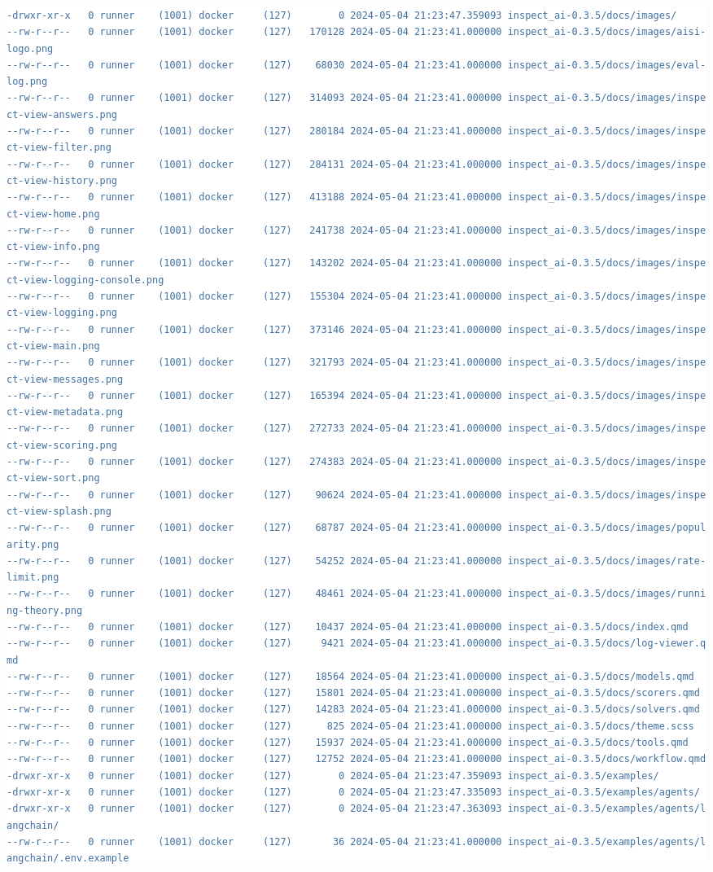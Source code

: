 ```diff
-drwxr-xr-x   0 runner    (1001) docker     (127)        0 2024-05-04 21:23:47.359093 inspect_ai-0.3.5/docs/images/
--rw-r--r--   0 runner    (1001) docker     (127)   170128 2024-05-04 21:23:41.000000 inspect_ai-0.3.5/docs/images/aisi-logo.png
--rw-r--r--   0 runner    (1001) docker     (127)    68030 2024-05-04 21:23:41.000000 inspect_ai-0.3.5/docs/images/eval-log.png
--rw-r--r--   0 runner    (1001) docker     (127)   314093 2024-05-04 21:23:41.000000 inspect_ai-0.3.5/docs/images/inspect-view-answers.png
--rw-r--r--   0 runner    (1001) docker     (127)   280184 2024-05-04 21:23:41.000000 inspect_ai-0.3.5/docs/images/inspect-view-filter.png
--rw-r--r--   0 runner    (1001) docker     (127)   284131 2024-05-04 21:23:41.000000 inspect_ai-0.3.5/docs/images/inspect-view-history.png
--rw-r--r--   0 runner    (1001) docker     (127)   413188 2024-05-04 21:23:41.000000 inspect_ai-0.3.5/docs/images/inspect-view-home.png
--rw-r--r--   0 runner    (1001) docker     (127)   241738 2024-05-04 21:23:41.000000 inspect_ai-0.3.5/docs/images/inspect-view-info.png
--rw-r--r--   0 runner    (1001) docker     (127)   143202 2024-05-04 21:23:41.000000 inspect_ai-0.3.5/docs/images/inspect-view-logging-console.png
--rw-r--r--   0 runner    (1001) docker     (127)   155304 2024-05-04 21:23:41.000000 inspect_ai-0.3.5/docs/images/inspect-view-logging.png
--rw-r--r--   0 runner    (1001) docker     (127)   373146 2024-05-04 21:23:41.000000 inspect_ai-0.3.5/docs/images/inspect-view-main.png
--rw-r--r--   0 runner    (1001) docker     (127)   321793 2024-05-04 21:23:41.000000 inspect_ai-0.3.5/docs/images/inspect-view-messages.png
--rw-r--r--   0 runner    (1001) docker     (127)   165394 2024-05-04 21:23:41.000000 inspect_ai-0.3.5/docs/images/inspect-view-metadata.png
--rw-r--r--   0 runner    (1001) docker     (127)   272733 2024-05-04 21:23:41.000000 inspect_ai-0.3.5/docs/images/inspect-view-scoring.png
--rw-r--r--   0 runner    (1001) docker     (127)   274383 2024-05-04 21:23:41.000000 inspect_ai-0.3.5/docs/images/inspect-view-sort.png
--rw-r--r--   0 runner    (1001) docker     (127)    90624 2024-05-04 21:23:41.000000 inspect_ai-0.3.5/docs/images/inspect-view-splash.png
--rw-r--r--   0 runner    (1001) docker     (127)    68787 2024-05-04 21:23:41.000000 inspect_ai-0.3.5/docs/images/popularity.png
--rw-r--r--   0 runner    (1001) docker     (127)    54252 2024-05-04 21:23:41.000000 inspect_ai-0.3.5/docs/images/rate-limit.png
--rw-r--r--   0 runner    (1001) docker     (127)    48461 2024-05-04 21:23:41.000000 inspect_ai-0.3.5/docs/images/running-theory.png
--rw-r--r--   0 runner    (1001) docker     (127)    10437 2024-05-04 21:23:41.000000 inspect_ai-0.3.5/docs/index.qmd
--rw-r--r--   0 runner    (1001) docker     (127)     9421 2024-05-04 21:23:41.000000 inspect_ai-0.3.5/docs/log-viewer.qmd
--rw-r--r--   0 runner    (1001) docker     (127)    18564 2024-05-04 21:23:41.000000 inspect_ai-0.3.5/docs/models.qmd
--rw-r--r--   0 runner    (1001) docker     (127)    15801 2024-05-04 21:23:41.000000 inspect_ai-0.3.5/docs/scorers.qmd
--rw-r--r--   0 runner    (1001) docker     (127)    14283 2024-05-04 21:23:41.000000 inspect_ai-0.3.5/docs/solvers.qmd
--rw-r--r--   0 runner    (1001) docker     (127)      825 2024-05-04 21:23:41.000000 inspect_ai-0.3.5/docs/theme.scss
--rw-r--r--   0 runner    (1001) docker     (127)    15937 2024-05-04 21:23:41.000000 inspect_ai-0.3.5/docs/tools.qmd
--rw-r--r--   0 runner    (1001) docker     (127)    12752 2024-05-04 21:23:41.000000 inspect_ai-0.3.5/docs/workflow.qmd
-drwxr-xr-x   0 runner    (1001) docker     (127)        0 2024-05-04 21:23:47.359093 inspect_ai-0.3.5/examples/
-drwxr-xr-x   0 runner    (1001) docker     (127)        0 2024-05-04 21:23:47.335093 inspect_ai-0.3.5/examples/agents/
-drwxr-xr-x   0 runner    (1001) docker     (127)        0 2024-05-04 21:23:47.363093 inspect_ai-0.3.5/examples/agents/langchain/
--rw-r--r--   0 runner    (1001) docker     (127)       36 2024-05-04 21:23:41.000000 inspect_ai-0.3.5/examples/agents/langchain/.env.example
```